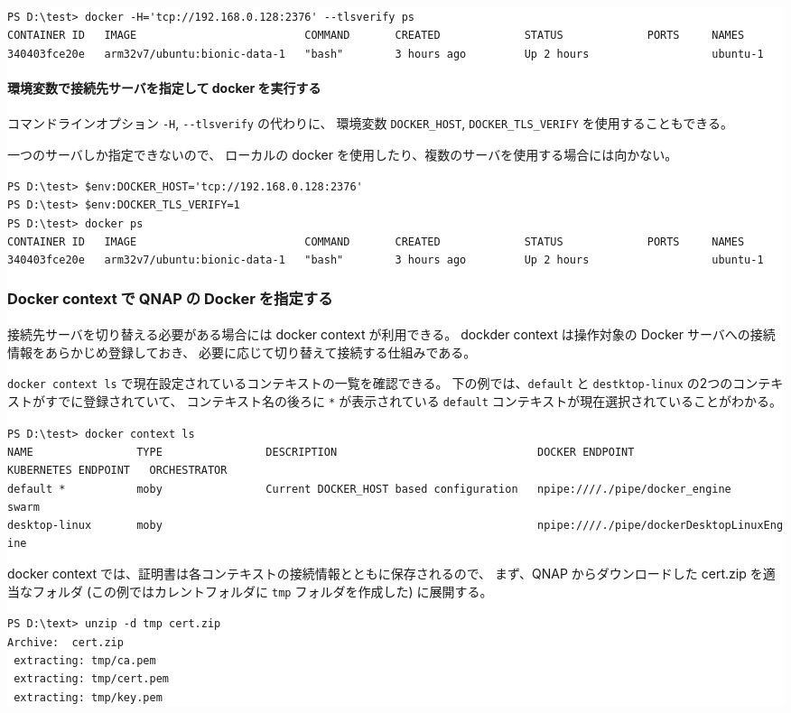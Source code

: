 ```
PS D:\test> docker -H='tcp://192.168.0.128:2376' --tlsverify ps
CONTAINER ID   IMAGE                          COMMAND       CREATED             STATUS             PORTS     NAMES
340403fce20e   arm32v7/ubuntu:bionic-data-1   "bash"        3 hours ago         Up 2 hours                   ubuntu-1
```

#### 環境変数で接続先サーバを指定して docker を実行する

コマンドラインオプション `-H`, `--tlsverify` の代わりに、
環境変数 `DOCKER_HOST`, `DOCKER_TLS_VERIFY` を使用することもできる。

一つのサーバしか指定できないので、
ローカルの docker を使用したり、複数のサーバを使用する場合には向かない。


```
PS D:\test> $env:DOCKER_HOST='tcp://192.168.0.128:2376'
PS D:\test> $env:DOCKER_TLS_VERIFY=1
PS D:\test> docker ps
CONTAINER ID   IMAGE                          COMMAND       CREATED             STATUS             PORTS     NAMES
340403fce20e   arm32v7/ubuntu:bionic-data-1   "bash"        3 hours ago         Up 2 hours                   ubuntu-1
```


### Docker context で QNAP の Docker を指定する

接続先サーバを切り替える必要がある場合には docker context が利用できる。
dockder context は操作対象の Docker サーバへの接続情報をあらかじめ登録しておき、
必要に応じて切り替えて接続する仕組みである。

`docker context ls` で現在設定されているコンテキストの一覧を確認できる。
下の例では、`default` と `destktop-linux` の2つのコンテキストがすでに登録されていて、
コンテキスト名の後ろに `*` が表示されている `default` コンテキストが現在選択されていることがわかる。

```
PS D:\test> docker context ls
NAME                TYPE                DESCRIPTION                               DOCKER ENDPOINT                             KUBERNETES ENDPOINT   ORCHESTRATOR
default *           moby                Current DOCKER_HOST based configuration   npipe:////./pipe/docker_engine                                    swarm
desktop-linux       moby                                                          npipe:////./pipe/dockerDesktopLinuxEngine
```

docker context では、証明書は各コンテキストの接続情報とともに保存されるので、
まず、QNAP からダウンロードした cert.zip を適当なフォルダ
(この例ではカレントフォルダに `tmp` フォルダを作成した)
に展開する。

```
PS D:\text> unzip -d tmp cert.zip
Archive:  cert.zip
 extracting: tmp/ca.pem
 extracting: tmp/cert.pem
 extracting: tmp/key.pem
```
